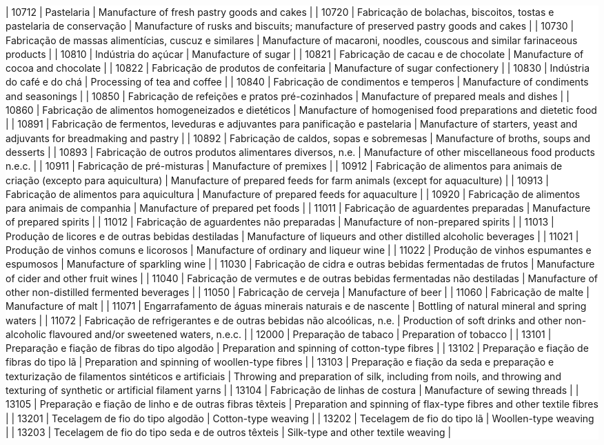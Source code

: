 | 10712 | Pastelaria | Manufacture of fresh pastry goods and cakes |
| 10720 | Fabricação de bolachas, biscoitos, tostas e pastelaria de conservação | Manufacture of rusks and biscuits; manufacture of preserved pastry goods and cakes |
| 10730 | Fabricação de massas alimentícias, cuscuz e similares | Manufacture of macaroni, noodles, couscous and similar farinaceous products |
| 10810 | Indústria do açúcar | Manufacture of sugar |
| 10821 | Fabricação de cacau e de chocolate | Manufacture of cocoa and chocolate |
| 10822 | Fabricação de produtos de confeitaria | Manufacture of sugar confectionery |
| 10830 | Indústria do café e do chá | Processing of tea and coffee |
| 10840 | Fabricação de condimentos e temperos | Manufacture of condiments and seasonings |
| 10850 | Fabricação de refeições e pratos pré-cozinhados | Manufacture of prepared meals and dishes |
| 10860 | Fabricação de alimentos homogeneizados e dietéticos | Manufacture of homogenised food preparations and dietetic food |
| 10891 | Fabricação de fermentos, leveduras e adjuvantes para panificação e pastelaria | Manufacture of starters, yeast and adjuvants for breadmaking and pastry |
| 10892 | Fabricação de caldos, sopas e sobremesas | Manufacture of broths, soups and desserts |
| 10893 | Fabricação de outros produtos alimentares diversos, n.e. | Manufacture of other miscellaneous food products n.e.c. |
| 10911 | Fabricação de pré-misturas | Manufacture of premixes |
| 10912 | Fabricação de alimentos para animais de criação (excepto para aquicultura) | Manufacture of prepared feeds for farm animals (except for aquaculture) |
| 10913 | Fabricação de alimentos para aquicultura | Manufacture of prepared feeds for aquaculture |
| 10920 | Fabricação de alimentos para animais de companhia | Manufacture of prepared pet foods |
| 11011 | Fabricação de aguardentes preparadas | Manufacture of prepared spirits |
| 11012 | Fabricação de aguardentes não preparadas | Manufacture of non-prepared spirits |
| 11013 | Produção de licores e de outras bebidas destiladas | Manufacture of liqueurs and other distilled alcoholic beverages |
| 11021 | Produção de vinhos comuns e licorosos | Manufacture of ordinary and liqueur wine |
| 11022 | Produção de vinhos espumantes e espumosos | Manufacture of sparkling wine |
| 11030 | Fabricação de cidra e outras bebidas fermentadas de frutos | Manufacture of cider and other fruit wines |
| 11040 | Fabricação de vermutes e de outras bebidas fermentadas não destiladas | Manufacture of other non-distilled fermented beverages |
| 11050 | Fabricação de cerveja | Manufacture of beer |
| 11060 | Fabricação de malte | Manufacture of malt |
| 11071 | Engarrafamento de águas minerais naturais e de nascente | Bottling of natural mineral and spring waters  |
| 11072 | Fabricação de refrigerantes e de outras bebidas não alcoólicas, n.e. | Production of soft drinks and other non-alcoholic flavoured and/or sweetened waters, n.e.c. |
| 12000 | Preparação de tabaco | Preparation of tobacco |
| 13101 | Preparação e fiação de fibras do tipo algodão | Preparation and spinning of cotton-type fibres |
| 13102 | Preparação e fiação de fibras do tipo lã | Preparation and spinning of woollen-type fibres |
| 13103 | Preparação e fiação da seda e preparação e texturização de filamentos sintéticos e artificiais | Throwing and preparation of silk, including from noils, and throwing and texturing of synthetic or artificial filament yarns |
| 13104 | Fabricação de linhas de costura | Manufacture of sewing threads |
| 13105 | Preparação e fiação de linho e de outras fibras têxteis | Preparation and spinning of flax-type fibres and other textile fibres |
| 13201 | Tecelagem de fio do tipo algodão | Cotton-type weaving |
| 13202 | Tecelagem de fio do tipo lã | Woollen-type weaving |
| 13203 | Tecelagem de fio do tipo seda e de outros têxteis | Silk-type and other textile weaving |